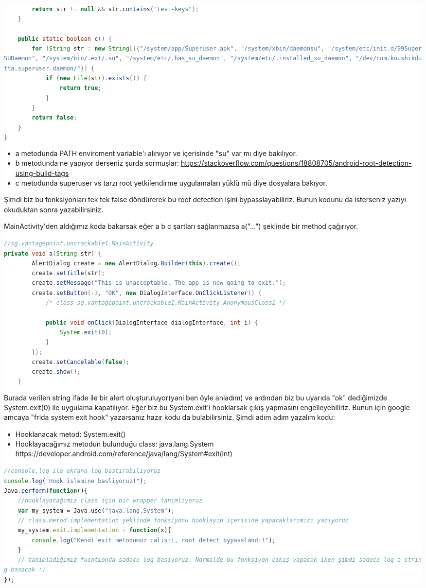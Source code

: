 ```java
        return str != null && str.contains("test-keys");
    }

    public static boolean c() {
        for (String str : new String[]{"/system/app/Superuser.apk", "/system/xbin/daemonsu", "/system/etc/init.d/99SuperSUDaemon", "/system/bin/.ext/.su", "/system/etc/.has_su_daemon", "/system/etc/.installed_su_daemon", "/dev/com.koushikdutta.superuser.daemon/"}) {
            if (new File(str).exists()) {
                return true;
            }
        }
        return false;
    }
}

```
- a metodunda PATH enviroment variable'ı alınıyor ve içerisinde "su" var mı diye bakılıyor.
- b metodunda ne yapıyor derseniz şurda sormuşlar: https://stackoverflow.com/questions/18808705/android-root-detection-using-build-tags
- c metodunda superuser vs tarzı root yetkilendirme uygulamaları yüklü mü diye dosyalara bakıyor.

Şimdi biz bu fonksiyonları tek tek false döndürerek bu root detection işini bypasslayabiliriz. Bunun kodunu da isterseniz yazıyı okuduktan sonra yazabilirsiniz.

MainActivity'den aldığımız koda bakarsak eğer a b c şartları sağlanmazsa a("...") şeklinde bir method çağırıyor.
```java
//sg.vantagepoint.uncrackable1.MainActivity
private void a(String str) {
        AlertDialog create = new AlertDialog.Builder(this).create();
        create.setTitle(str);
        create.setMessage("This is unacceptable. The app is now going to exit.");
        create.setButton(-3, "OK", new DialogInterface.OnClickListener() {
            /* class sg.vantagepoint.uncrackable1.MainActivity.AnonymousClass1 */

            public void onClick(DialogInterface dialogInterface, int i) {
                System.exit(0);
            }
        });
        create.setCancelable(false);
        create.show();
    }
``` 
Burada verilen string ifade ile bir alert oluşturuluyor(yani ben öyle anladım) ve ardından biz bu uyarıda "ok" dediğimizde System.exit(0) ile uygulama kapatılıyor. Eğer biz bu System.exit'i hooklarsak çıkış yapmasını engelleyebiliriz. Bunun için google amcaya "frida system exit hook" yazarsanız hazır kodu da bulabilirsiniz. Şimdi adım adım yazalım kodu:
- Hooklanacak metod: System.exit() 
- Hooklayacağımız metodun bulunduğu class: java.lang.System https://developer.android.com/reference/java/lang/System#exit(int)

```js
//console.log ile ekrana log bastırabiliyoruz
console.log("Hook islemine basliyoruz!");
Java.perform(function(){
    //hooklayacağımız class için bir wrapper tanımlıyoruz
    var my_system = Java.use("java.lang.System");
    // class.metod.implementation şeklinde fonksiyonu hooklayıp içerisine yapacaklarımızı yazıyoruz
    my_system.exit.implementation = function(x){
        console.log("Kendi exit metodumuz calisti, root detect bypasslandı!");
    }
    // tanımladığımız fucntionda sadece log basıyoruz. Normalde bu fonksiyon çıkış yapacak iken şimdi sadece log a string basacak :)
});
```
